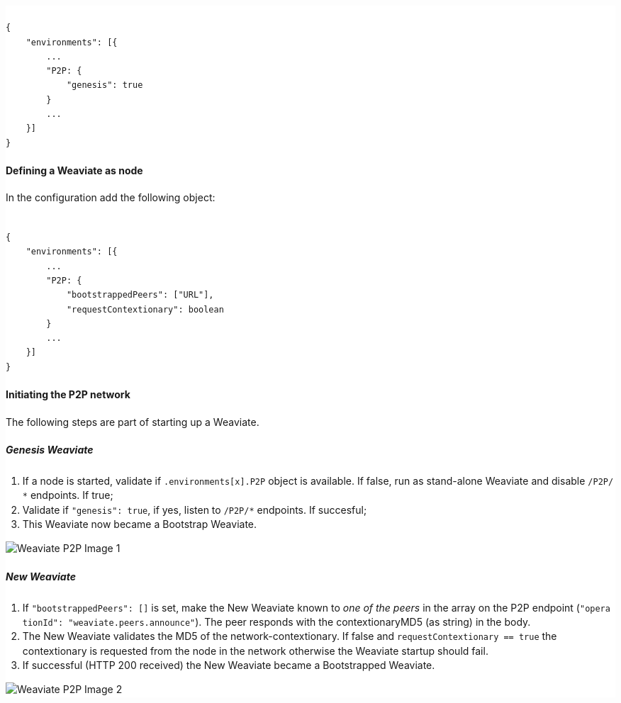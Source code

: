 ```

{
    "environments": [{
        ...
        "P2P: {
            "genesis": true
        }
        ...
    }]
}
```

#### Defining a Weaviate as node

In the configuration add the following object:

```

{
    "environments": [{
        ...
        "P2P: {
            "bootstrappedPeers": ["URL"],
            "requestContextionary": boolean
        }
        ...
    }]
}
```

#### Initiating the P2P network

The following steps are part of starting up a Weaviate.

##### Genesis Weaviate

1. If a node is started, validate if `.environments[x].P2P` object is available. If false, run as stand-alone Weaviate and disable `/P2P/*` endpoints. If true;
2. Validate if `"genesis": true`, if yes, listen to `/P2P/*` endpoints. If succesful;
3. This Weaviate now became a Bootstrap Weaviate.

![Weaviate P2P Image 1](https://raw.githubusercontent.com/creativesoftwarefdn/weaviate/develop/assets/img/p2p-img1.jpg "Weaviate P2P Image 1")

##### New Weaviate

1. If `"bootstrappedPeers": []` is set, make the New Weaviate known to _one of the peers_ in the array on the P2P endpoint (`"operationId": "weaviate.peers.announce"`). The peer responds with the contextionaryMD5 (as string) in the body.
2. The New Weaviate validates the MD5 of the network-contextionary. If false and `requestContextionary == true` the contextionary is requested from the node in the network otherwise the Weaviate startup should fail.
3. If successful (HTTP 200 received) the New Weaviate became a Bootstrapped Weaviate.

![Weaviate P2P Image 2](https://raw.githubusercontent.com/creativesoftwarefdn/weaviate/develop/assets/img/p2p-img2.jpg "Weaviate P2P Image 2")
